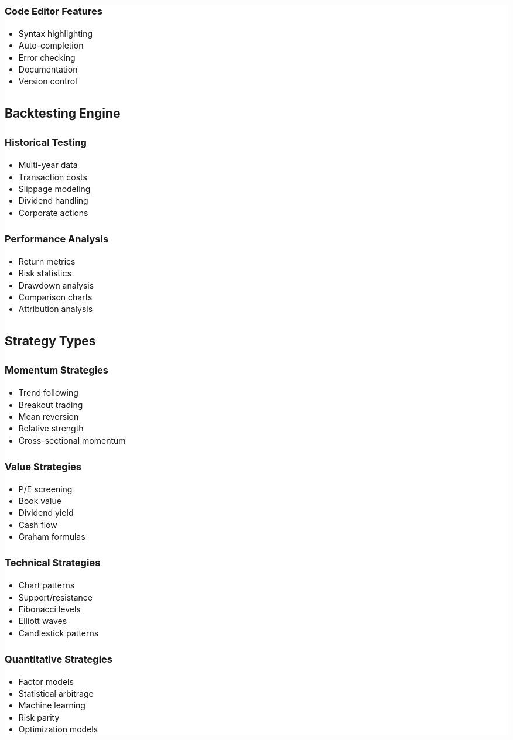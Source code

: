 ### Code Editor Features
- Syntax highlighting
- Auto-completion
- Error checking
- Documentation
- Version control

## Backtesting Engine

### Historical Testing
- Multi-year data
- Transaction costs
- Slippage modeling
- Dividend handling
- Corporate actions

### Performance Analysis
- Return metrics
- Risk statistics
- Drawdown analysis
- Comparison charts
- Attribution analysis

## Strategy Types

### Momentum Strategies
- Trend following
- Breakout trading
- Mean reversion
- Relative strength
- Cross-sectional momentum

### Value Strategies
- P/E screening
- Book value
- Dividend yield
- Cash flow
- Graham formulas

### Technical Strategies
- Chart patterns
- Support/resistance
- Fibonacci levels
- Elliott waves
- Candlestick patterns

### Quantitative Strategies
- Factor models
- Statistical arbitrage
- Machine learning
- Risk parity
- Optimization models
